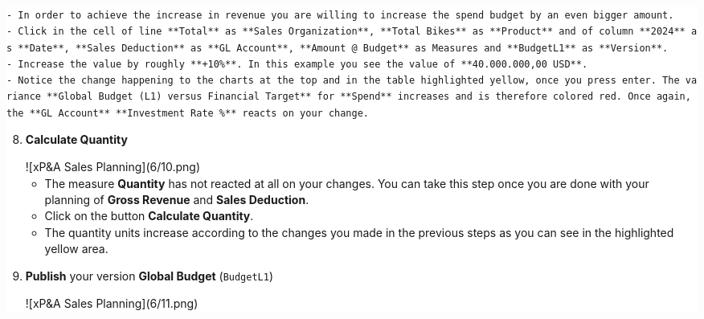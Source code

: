     - In order to achieve the increase in revenue you are willing to increase the spend budget by an even bigger amount.
    - Click in the cell of line **Total** as **Sales Organization**, **Total Bikes** as **Product** and of column **2024** as **Date**, **Sales Deduction** as **GL Account**, **Amount @ Budget** as Measures and **BudgetL1** as **Version**.
    - Increase the value by roughly **+10%**. In this example you see the value of **40.000.000,00 USD**.
    - Notice the change happening to the charts at the top and in the table highlighted yellow, once you press enter. The variance **Global Budget (L1) versus Financial Target** for **Spend** increases and is therefore colored red. Once again, the **GL Account** **Investment Rate %** reacts on your change.

8. **Calculate Quantity**

    <!-- border; size:540px -->![xP&A Sales Planning](6/10.png)

    - The measure **Quantity** has not reacted at all on your changes. You can take this step once you are done with your planning of **Gross Revenue** and **Sales Deduction**.
    - Click on the button **Calculate Quantity**.
    - The quantity units increase according to the changes you made in the previous steps as you can see in the highlighted yellow area.

9. **Publish** your version **Global Budget** (`BudgetL1`)

    <!-- border; size:540px -->![xP&A Sales Planning](6/11.png)

